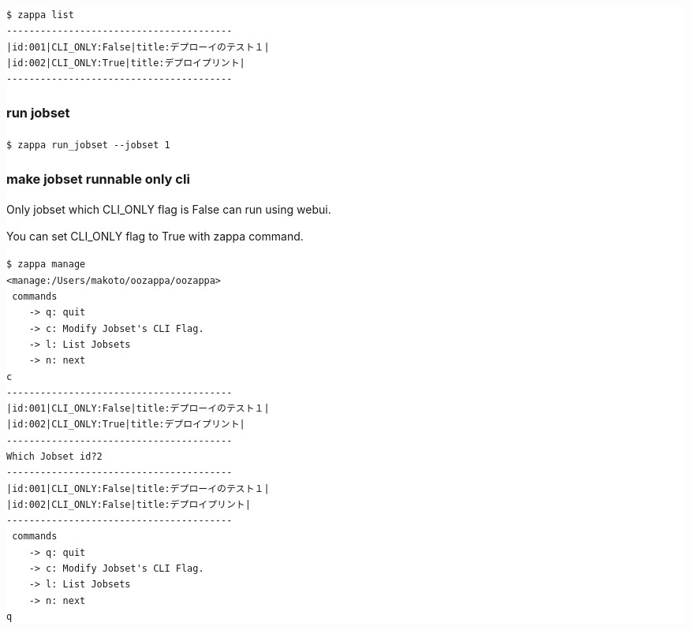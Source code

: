     $ zappa list
    ----------------------------------------
    |id:001|CLI_ONLY:False|title:デプローイのテスト１|
    |id:002|CLI_ONLY:True|title:デプロイプリント|
    ----------------------------------------

### run jobset

    $ zappa run_jobset --jobset 1

### make jobset runnable only cli

Only jobset which CLI_ONLY flag is False can run using webui.

You can set CLI_ONLY flag to True with zappa command.

    $ zappa manage
    <manage:/Users/makoto/oozappa/oozappa>
     commands
        -> q: quit
        -> c: Modify Jobset's CLI Flag.
        -> l: List Jobsets
        -> n: next
    c
    ----------------------------------------
    |id:001|CLI_ONLY:False|title:デプローイのテスト１|
    |id:002|CLI_ONLY:True|title:デプロイプリント|
    ----------------------------------------
    Which Jobset id?2
    ----------------------------------------
    |id:001|CLI_ONLY:False|title:デプローイのテスト１|
    |id:002|CLI_ONLY:False|title:デプロイプリント|
    ----------------------------------------
     commands
        -> q: quit
        -> c: Modify Jobset's CLI Flag.
        -> l: List Jobsets
        -> n: next
    q

